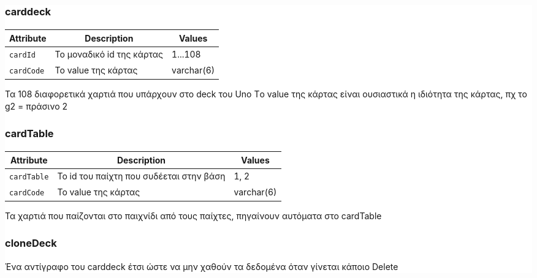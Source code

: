 ### carddeck
| Attribute                | Description                                   | Values                              |
| ------------------------ | --------------------------------------------  | ----------------------------------- |
| `cardId`               | Το μοναδικό id της κάρτας       | 1...108                               |
| `cardCode`             | Το value της κάρτας           | varchar(6) |                                       


Τα 108 διαφορετικά χαρτιά που υπάρχουν στο deck του Uno
Tο value της κάρτας είναι ουσιαστικά η ιδιότητα της κάρτας, πχ το g2 = πράσινο 2

### cardTable
| Attribute                | Description                                   | Values                              |
| ------------------------ | --------------------------------------------  | ----------------------------------- |
| `cardTable`               | Το id του παίχτη που συδέεται στην βάση       | 1, 2                                |
| `cardCode`               | Το value της κάρτας                        | varchar(6) |


Τα χαρτιά που παίζονται στο παιχνίδι από τους παίχτες, πηγαίνουν αυτόματα στο cardTable

### cloneDeck
Ένα αντίγραφο του carddeck έτσι ώστε να μην χαθούν τα δεδομένα όταν γίνεται κάποιο Delete
